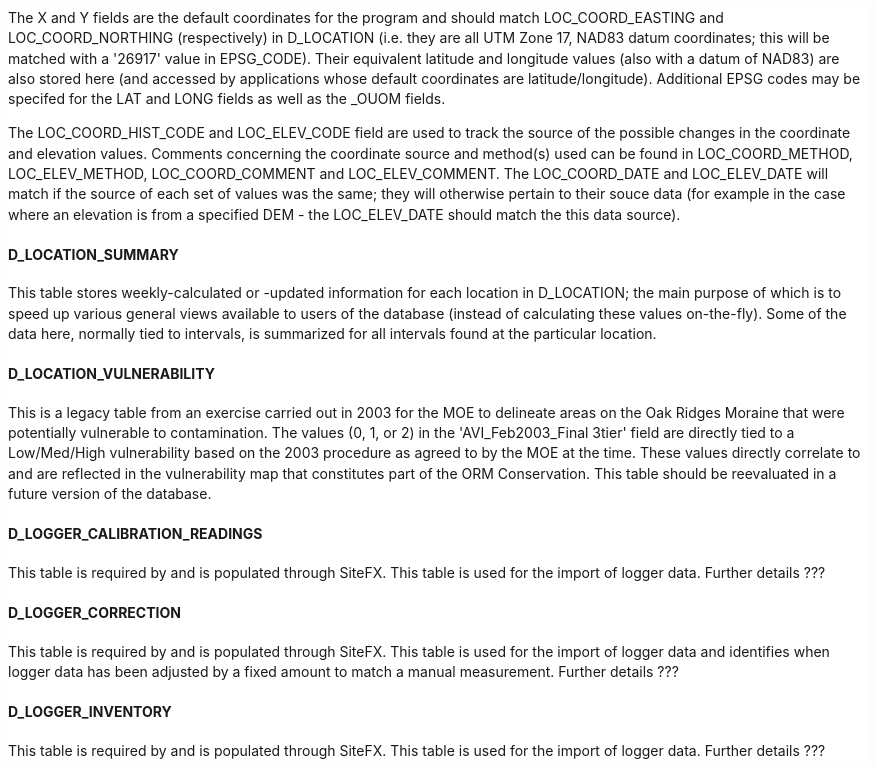 The X and Y fields are the default coordinates for the program and should
match LOC_COORD_EASTING and LOC_COORD_NORTHING (respectively) in D_LOCATION
(i.e. they are all UTM Zone 17, NAD83 datum coordinates; this will be matched
with a '26917' value in EPSG_CODE).  Their equivalent latitude and longitude
values (also with a datum of NAD83) are also stored here (and accessed by
applications whose default coordinates are latitude/longitude).  Additional
EPSG codes may be specifed for the LAT and LONG fields as well as the _OUOM
fields.

The LOC_COORD_HIST_CODE and LOC_ELEV_CODE field are used to track the source
of the possible changes in the coordinate and elevation values.  Comments
concerning the coordinate source and method(s) used can be found in
LOC_COORD_METHOD, LOC_ELEV_METHOD, LOC_COORD_COMMENT and LOC_ELEV_COMMENT.
The LOC_COORD_DATE and LOC_ELEV_DATE will match if the source of each set of
values was the same; they will otherwise pertain to their souce data (for
example in the case where an elevation is from a specified DEM - the
LOC_ELEV_DATE should match the this data source).

#### D_LOCATION_SUMMARY

This table stores weekly-calculated or -updated information for each location
in D_LOCATION; the main purpose of which is to speed up various general views
available to users of the database (instead of calculating these values
on-the-fly).  Some of the data here, normally tied to intervals, is summarized
for all intervals found at the particular location.

#### D_LOCATION_VULNERABILITY

This is a legacy table from an exercise carried out in 2003 for the MOE to
delineate areas on the Oak Ridges Moraine that were potentially vulnerable to
contamination.  The values (0, 1, or 2) in the 'AVI_Feb2003_Final 3tier' field
are directly tied to a Low/Med/High vulnerability based on the 2003 procedure
as agreed to by the MOE at the time.  These values directly correlate to and
are reflected in the vulnerability map that constitutes part of the ORM
Conservation.  This table should be reevaluated in a future version of the
database.

#### D_LOGGER_CALIBRATION_READINGS

This table is required by and is populated through SiteFX.  This table is used
for the import of logger data.  Further details ???

#### D_LOGGER_CORRECTION

This table is required by and is populated through SiteFX.  This table is used
for the import of logger data and identifies when logger data has been
adjusted by a fixed amount to match a manual measurement.   Further details
???

#### D_LOGGER_INVENTORY

This table is required by and is populated through SiteFX.  This table is used
for the import of logger data.  Further details ??? 
